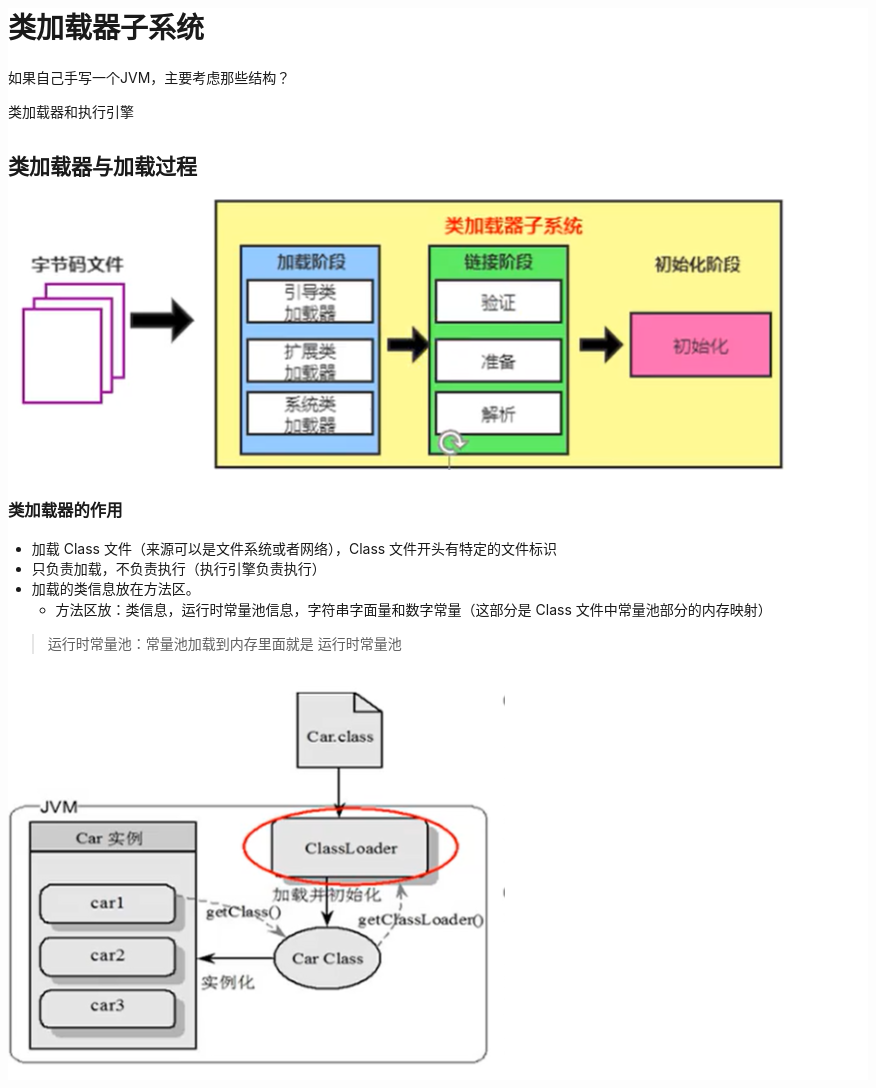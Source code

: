 # 类加载器子系统

如果自己手写一个JVM，主要考虑那些结构？

类加载器和执行引擎

## 类加载器与加载过程



![image-20210708163350879](../images/image-20210708163350879.png)



### 类加载器的作用

- 加载 Class 文件（来源可以是文件系统或者网络），Class 文件开头有特定的文件标识
- 只负责加载，不负责执行（执行引擎负责执行）
- 加载的类信息放在方法区。
  - 方法区放：类信息，运行时常量池信息，字符串字面量和数字常量（这部分是 Class 文件中常量池部分的内存映射）

> 运行时常量池：常量池加载到内存里面就是 运行时常量池

![image-20210708163646085](../images/image-20210708163646085.png)
